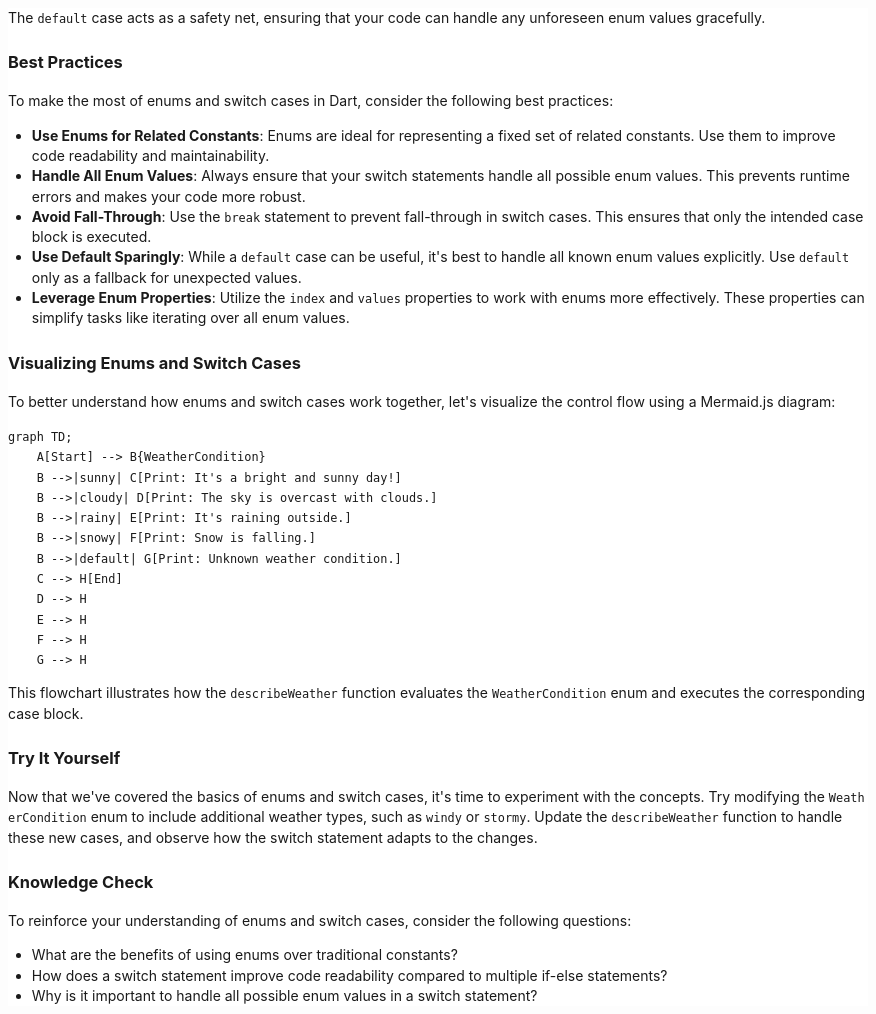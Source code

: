 The `default` case acts as a safety net, ensuring that your code can handle any unforeseen enum values gracefully.

### Best Practices

To make the most of enums and switch cases in Dart, consider the following best practices:

- **Use Enums for Related Constants**: Enums are ideal for representing a fixed set of related constants. Use them to improve code readability and maintainability.
- **Handle All Enum Values**: Always ensure that your switch statements handle all possible enum values. This prevents runtime errors and makes your code more robust.
- **Avoid Fall-Through**: Use the `break` statement to prevent fall-through in switch cases. This ensures that only the intended case block is executed.
- **Use Default Sparingly**: While a `default` case can be useful, it's best to handle all known enum values explicitly. Use `default` only as a fallback for unexpected values.
- **Leverage Enum Properties**: Utilize the `index` and `values` properties to work with enums more effectively. These properties can simplify tasks like iterating over all enum values.

### Visualizing Enums and Switch Cases

To better understand how enums and switch cases work together, let's visualize the control flow using a Mermaid.js diagram:

```mermaid
graph TD;
    A[Start] --> B{WeatherCondition}
    B -->|sunny| C[Print: It's a bright and sunny day!]
    B -->|cloudy| D[Print: The sky is overcast with clouds.]
    B -->|rainy| E[Print: It's raining outside.]
    B -->|snowy| F[Print: Snow is falling.]
    B -->|default| G[Print: Unknown weather condition.]
    C --> H[End]
    D --> H
    E --> H
    F --> H
    G --> H
```

This flowchart illustrates how the `describeWeather` function evaluates the `WeatherCondition` enum and executes the corresponding case block.

### Try It Yourself

Now that we've covered the basics of enums and switch cases, it's time to experiment with the concepts. Try modifying the `WeatherCondition` enum to include additional weather types, such as `windy` or `stormy`. Update the `describeWeather` function to handle these new cases, and observe how the switch statement adapts to the changes.

### Knowledge Check

To reinforce your understanding of enums and switch cases, consider the following questions:

- What are the benefits of using enums over traditional constants?
- How does a switch statement improve code readability compared to multiple if-else statements?
- Why is it important to handle all possible enum values in a switch statement?
